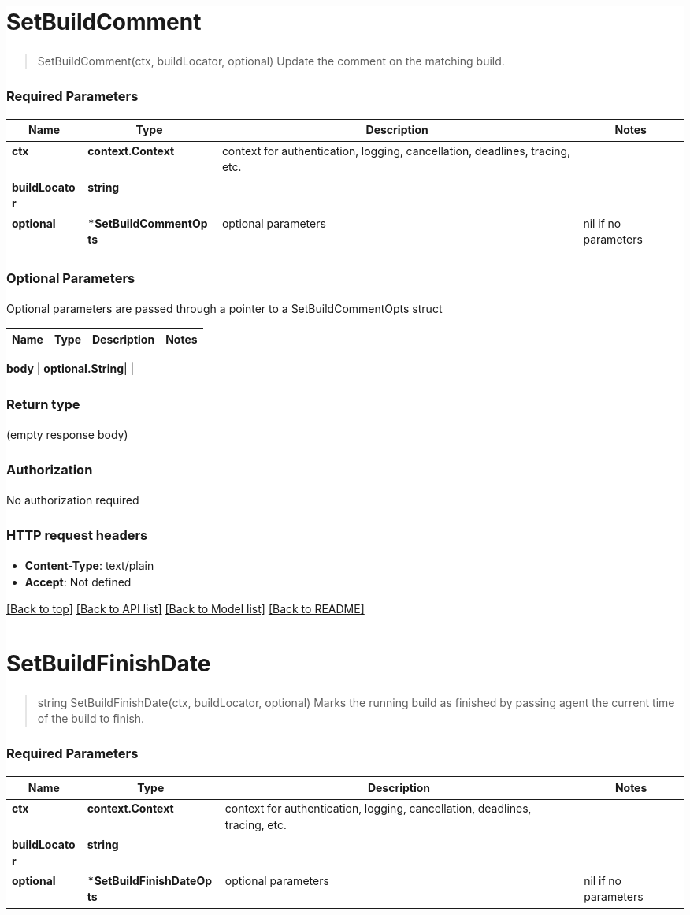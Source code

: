 # **SetBuildComment**
> SetBuildComment(ctx, buildLocator, optional)
Update the comment on the matching build.



### Required Parameters

Name | Type | Description  | Notes
------------- | ------------- | ------------- | -------------
 **ctx** | **context.Context** | context for authentication, logging, cancellation, deadlines, tracing, etc.
  **buildLocator** | **string**|  | 
 **optional** | ***SetBuildCommentOpts** | optional parameters | nil if no parameters

### Optional Parameters
Optional parameters are passed through a pointer to a SetBuildCommentOpts struct

Name | Type | Description  | Notes
------------- | ------------- | ------------- | -------------

 **body** | **optional.String**|  | 

### Return type

 (empty response body)

### Authorization

No authorization required

### HTTP request headers

 - **Content-Type**: text/plain
 - **Accept**: Not defined

[[Back to top]](#) [[Back to API list]](../README.md#documentation-for-api-endpoints) [[Back to Model list]](../README.md#documentation-for-models) [[Back to README]](../README.md)

# **SetBuildFinishDate**
> string SetBuildFinishDate(ctx, buildLocator, optional)
Marks the running build as finished by passing agent the current time of the build to finish.



### Required Parameters

Name | Type | Description  | Notes
------------- | ------------- | ------------- | -------------
 **ctx** | **context.Context** | context for authentication, logging, cancellation, deadlines, tracing, etc.
  **buildLocator** | **string**|  | 
 **optional** | ***SetBuildFinishDateOpts** | optional parameters | nil if no parameters
